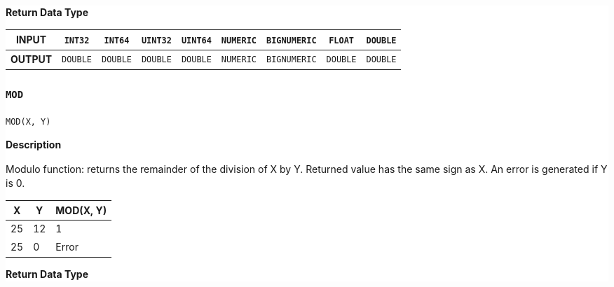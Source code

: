 **Return Data Type**

<table>

<thead>
<tr>
<th>INPUT</th><th><code>INT32</code></th><th><code>INT64</code></th><th><code>UINT32</code></th><th><code>UINT64</code></th><th><code>NUMERIC</code></th><th><code>BIGNUMERIC</code></th><th><code>FLOAT</code></th><th><code>DOUBLE</code></th>
</tr>
</thead>
<tbody>
<tr><th>OUTPUT</th><td style="vertical-align:middle"><code>DOUBLE</code></td><td style="vertical-align:middle"><code>DOUBLE</code></td><td style="vertical-align:middle"><code>DOUBLE</code></td><td style="vertical-align:middle"><code>DOUBLE</code></td><td style="vertical-align:middle"><code>NUMERIC</code></td><td style="vertical-align:middle"><code>BIGNUMERIC</code></td><td style="vertical-align:middle"><code>DOUBLE</code></td><td style="vertical-align:middle"><code>DOUBLE</code></td></tr>
</tbody>

</table>

### `MOD`

```
MOD(X, Y)
```

**Description**

Modulo function: returns the remainder of the division of X by Y. Returned
value has the same sign as X. An error is generated if Y is 0.

<table>
  <thead>
    <tr>
      <th>X</th>
      <th>Y</th>
      <th>MOD(X, Y)</th>
    </tr>
  </thead>
  <tbody>
    <tr>
      <td>25</td>
      <td>12</td>
      <td>1</td>
    </tr>
    <tr>
      <td>25</td>
      <td>0</td>
      <td>Error</td>
    </tr>
</table>

**Return Data Type**
